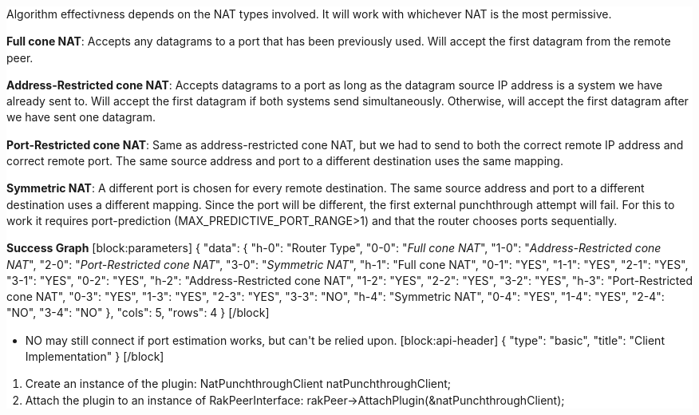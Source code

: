 Algorithm effectivness depends on the NAT types involved. It will work with whichever NAT is the most permissive.

**Full cone NAT**: Accepts any datagrams to a port that has been previously used. Will accept the first datagram from the remote peer.

**Address-Restricted cone NAT**: Accepts datagrams to a port as long as the datagram source IP address is a system we have already sent to. Will accept the first datagram if both systems send simultaneously. Otherwise, will accept the first datagram after we have sent one datagram.

**Port-Restricted cone NAT**: Same as address-restricted cone NAT, but we had to send to both the correct remote IP address and correct remote port. The same source address and port to a different destination uses the same mapping.

**Symmetric NAT**: A different port is chosen for every remote destination. The same source address and port to a different destination uses a different mapping. Since the port will be different, the first external punchthrough attempt will fail. For this to work it requires port-prediction (MAX_PREDICTIVE_PORT_RANGE>1) and that the router chooses ports sequentially.

**Success Graph**
[block:parameters]
{
  "data": {
    "h-0": "Router Type",
    "0-0": "_Full cone NAT_",
    "1-0": "_Address-Restricted cone NAT_",
    "2-0": "_Port-Restricted cone NAT_",
    "3-0": "_Symmetric NAT_",
    "h-1": "Full cone NAT",
    "0-1": "YES",
    "1-1": "YES",
    "2-1": "YES",
    "3-1": "YES",
    "0-2": "YES",
    "h-2": "Address-Restricted cone NAT",
    "1-2": "YES",
    "2-2": "YES",
    "3-2": "YES",
    "h-3": "Port-Restricted cone NAT",
    "0-3": "YES",
    "1-3": "YES",
    "2-3": "YES",
    "3-3": "NO",
    "h-4": "Symmetric NAT",
    "0-4": "YES",
    "1-4": "YES",
    "2-4": "NO",
    "3-4": "NO"
  },
  "cols": 5,
  "rows": 4
}
[/block]
* NO may still connect if port estimation works, but can't be relied upon.
[block:api-header]
{
  "type": "basic",
  "title": "Client Implementation"
}
[/block]
1.  Create an instance of the plugin: <span class="RakNetCode">NatPunchthroughClient natPunchthroughClient;</span>
2.  Attach the plugin to an instance of RakPeerInterface: <span class="RakNetCode">rakPeer->AttachPlugin(&natPunchthroughClient);</span>